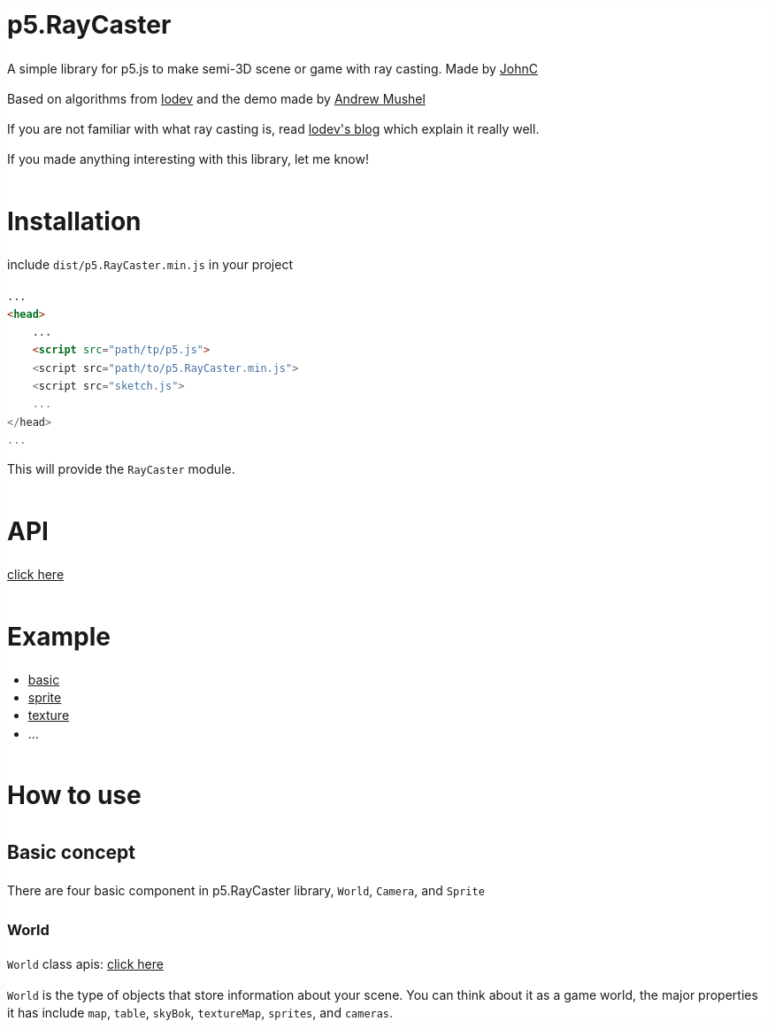# p5.RayCaster
A simple library for p5.js to make semi-3D scene or game with ray casting. Made by [JohnC](https://johncheung.art)

Based on algorithms from [lodev](https://lodev.org/cgtutor/raycasting3.html) and the demo made by [Andrew Mushel](https://github.com/almushel/raycast-demo)

If you are not familiar with what ray casting is, read [lodev's blog](https://lodev.org/cgtutor/raycasting3.html) which explain it really well.

If you made anything interesting with this library, let me know!

# Installation

include `dist/p5.RayCaster.min.js` in your project
```html
...
<head>
    ...
    <script src="path/tp/p5.js">
    <script src="path/to/p5.RayCaster.min.js">
    <script src="sketch.js">
    ...
</head>
...
```
This will provide the `RayCaster` module.
# API
[click here](https://real-john-cheung.github.io/p5.RayCaster/api/)

# Example
* [basic](https://real-john-cheung.github.io/p5.RayCaster/example/basic/)
* [sprite](https://real-john-cheung.github.io/p5.RayCaster/example/sprite/)
* [texture](https://real-john-cheung.github.io/p5.RayCaster/example/texture/)
* ... 

# How to use
## Basic concept
There are four basic component in p5.RayCaster library, `World`, `Camera`, and `Sprite`

### World
`World` class apis: [click here](https://real-john-cheung.github.io/p5.RayCaster/api/World.html)

`World` is the type of objects that store information about your scene. You can think about it as a game world, the major properties it has include `map`, `table`, `skyBok`, `textureMap`, `sprites`, and `cameras`.
